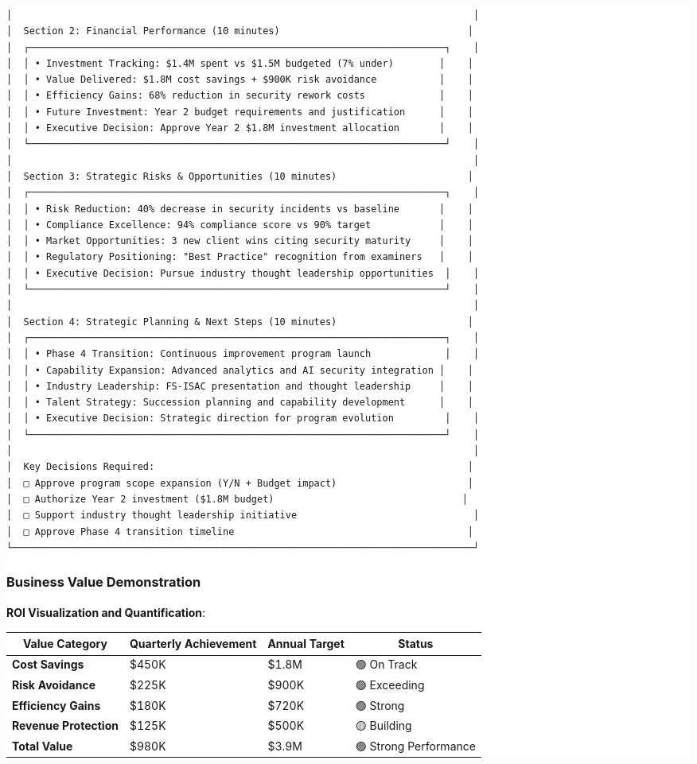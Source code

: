 ```
│                                                                                 │
│  Section 2: Financial Performance (10 minutes)                                 │
│  ┌─────────────────────────────────────────────────────────────────────────┐    │
│  │ • Investment Tracking: $1.4M spent vs $1.5M budgeted (7% under)        │    │
│  │ • Value Delivered: $1.8M cost savings + $900K risk avoidance           │    │
│  │ • Efficiency Gains: 68% reduction in security rework costs             │    │
│  │ • Future Investment: Year 2 budget requirements and justification      │    │
│  │ • Executive Decision: Approve Year 2 $1.8M investment allocation       │    │
│  └─────────────────────────────────────────────────────────────────────────┘    │
│                                                                                 │
│  Section 3: Strategic Risks & Opportunities (10 minutes)                       │
│  ┌─────────────────────────────────────────────────────────────────────────┐    │
│  │ • Risk Reduction: 40% decrease in security incidents vs baseline       │    │
│  │ • Compliance Excellence: 94% compliance score vs 90% target            │    │
│  │ • Market Opportunities: 3 new client wins citing security maturity     │    │
│  │ • Regulatory Positioning: "Best Practice" recognition from examiners   │    │
│  │ • Executive Decision: Pursue industry thought leadership opportunities  │    │
│  └─────────────────────────────────────────────────────────────────────────┘    │
│                                                                                 │
│  Section 4: Strategic Planning & Next Steps (10 minutes)                       │
│  ┌─────────────────────────────────────────────────────────────────────────┐    │
│  │ • Phase 4 Transition: Continuous improvement program launch             │    │
│  │ • Capability Expansion: Advanced analytics and AI security integration │    │
│  │ • Industry Leadership: FS-ISAC presentation and thought leadership     │    │
│  │ • Talent Strategy: Succession planning and capability development      │    │
│  │ • Executive Decision: Strategic direction for program evolution         │    │
│  └─────────────────────────────────────────────────────────────────────────┘    │
│                                                                                 │
│  Key Decisions Required:                                                       │
│  □ Approve program scope expansion (Y/N + Budget impact)                       │
│  □ Authorize Year 2 investment ($1.8M budget)                                 │
│  □ Support industry thought leadership initiative                               │
│  □ Approve Phase 4 transition timeline                                         │
└─────────────────────────────────────────────────────────────────────────────────┘
```

### Business Value Demonstration

**ROI Visualization and Quantification**:

| Value Category | Quarterly Achievement | Annual Target | Status |
|----------------|----------------------|---------------|---------|
| **Cost Savings** | $450K | $1.8M | 🟢 On Track |
| **Risk Avoidance** | $225K | $900K | 🟢 Exceeding |
| **Efficiency Gains** | $180K | $720K | 🟢 Strong |
| **Revenue Protection** | $125K | $500K | 🟡 Building |
| **Total Value** | $980K | $3.9M | 🟢 Strong Performance |

